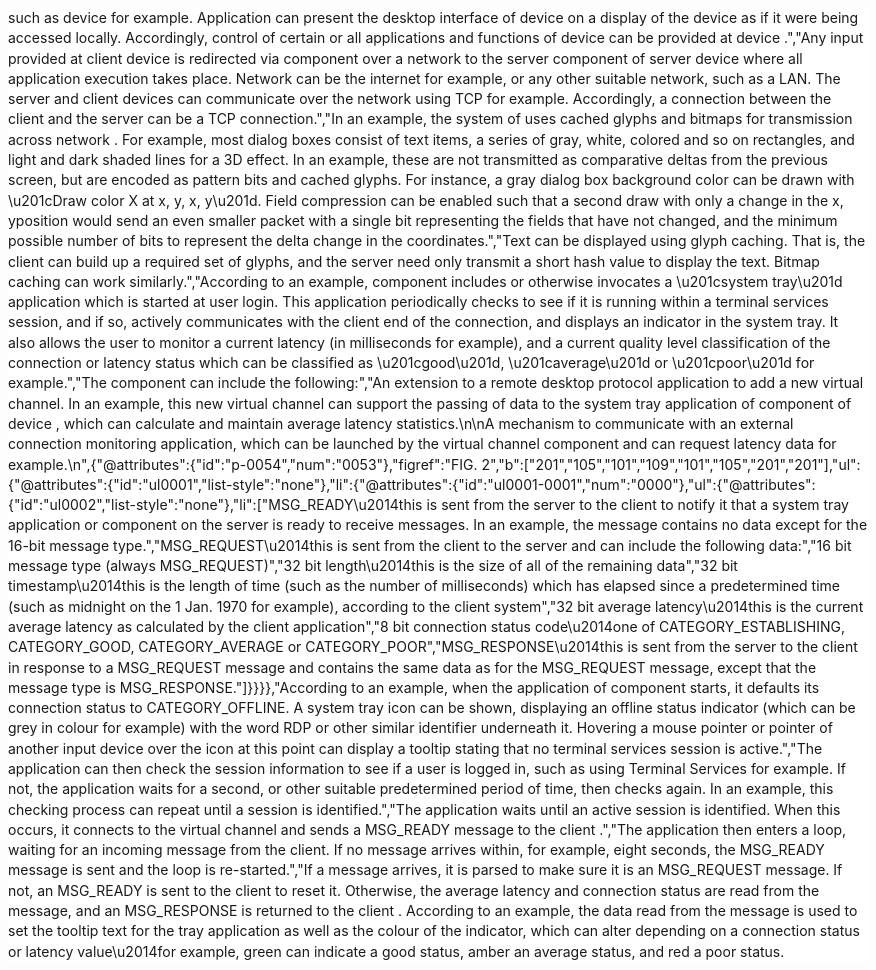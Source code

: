 such as device  for example. Application  can present the desktop interface of device  on a display of the device  as if it were being accessed locally. Accordingly, control of certain or all applications and functions of device  can be provided at device .","Any input provided at client device  is redirected via component  over a network  to the server component  of server device  where all application execution takes place. Network  can be the internet for example, or any other suitable network, such as a LAN. The server and client devices can communicate over the network  using TCP for example. Accordingly, a connection between the client and the server can be a TCP connection.","In an example, the system of  uses cached glyphs and bitmaps for transmission across network . For example, most dialog boxes consist of text items, a series of gray, white, colored and so on rectangles, and light and dark shaded lines for a 3D effect. In an example, these are not transmitted as comparative deltas from the previous screen, but are encoded as pattern bits and cached glyphs. For instance, a gray dialog box background color can be drawn with \u201cDraw color X at x, y, x, y\u201d. Field compression can be enabled such that a second draw with only a change in the x, yposition would send an even smaller packet with a single bit representing the fields that have not changed, and the minimum possible number of bits to represent the delta change in the coordinates.","Text can be displayed using glyph caching. That is, the client can build up a required set of glyphs, and the server need only transmit a short hash value to display the text. Bitmap caching can work similarly.","According to an example, component  includes or otherwise invocates a \u201csystem tray\u201d application which is started at user login. This application periodically checks to see if it is running within a terminal services session, and if so, actively communicates with the client end of the connection, and displays an indicator in the system tray. It also allows the user to monitor a current latency (in milliseconds for example), and a current quality level classification of the connection or latency status which can be classified as \u201cgood\u201d, \u201caverage\u201d or \u201cpoor\u201d for example.","The component  can include the following:","An extension to a remote desktop protocol application to add a new virtual channel. In an example, this new virtual channel can support the passing of data to the system tray application of component  of device , which can calculate and maintain average latency statistics.\n\nA mechanism to communicate with an external connection monitoring application, which can be launched by the virtual channel component and can request latency data for example.\n",{"@attributes":{"id":"p-0054","num":"0053"},"figref":"FIG. 2","b":["201","105","101","109","101","105","201","201"],"ul":{"@attributes":{"id":"ul0001","list-style":"none"},"li":{"@attributes":{"id":"ul0001-0001","num":"0000"},"ul":{"@attributes":{"id":"ul0002","list-style":"none"},"li":["MSG_READY\u2014this is sent from the server  to the client  to notify it that a system tray application or component  on the server  is ready to receive messages. In an example, the message contains no data except for the 16-bit message type.","MSG_REQUEST\u2014this is sent from the client  to the server  and can include the following data:","16 bit message type (always MSG_REQUEST)","32 bit length\u2014this is the size of all of the remaining data","32 bit timestamp\u2014this is the length of time (such as the number of milliseconds) which has elapsed since a predetermined time (such as midnight on the 1 Jan. 1970 for example), according to the client system","32 bit average latency\u2014this is the current average latency as calculated by the client application","8 bit connection status code\u2014one of CATEGORY_ESTABLISHING, CATEGORY_GOOD, CATEGORY_AVERAGE or CATEGORY_POOR","MSG_RESPONSE\u2014this is sent from the server  to the client  in response to a MSG_REQUEST message and contains the same data as for the MSG_REQUEST message, except that the message type is MSG_RESPONSE."]}}}},"According to an example, when the application of component  starts, it defaults its connection status to CATEGORY_OFFLINE. A system tray icon can be shown, displaying an offline status indicator (which can be grey in colour for example) with the word RDP or other similar identifier underneath it. Hovering a mouse pointer or pointer of another input device over the icon at this point can display a tooltip stating that no terminal services session is active.","The application can then check the session information to see if a user is logged in, such as using Terminal Services for example. If not, the application waits for a second, or other suitable predetermined period of time, then checks again. In an example, this checking process can repeat until a session is identified.","The application waits until an active session is identified. When this occurs, it connects to the virtual channel  and sends a MSG_READY message to the client .","The application then enters a loop, waiting for an incoming message from the client. If no message arrives within, for example, eight seconds, the MSG_READY message is sent and the loop is re-started.","If a message arrives, it is parsed to make sure it is an MSG_REQUEST message. If not, an MSG_READY is sent to the client to reset it. Otherwise, the average latency and connection status are read from the message, and an MSG_RESPONSE is returned to the client . According to an example, the data read from the message is used to set the tooltip text for the tray application as well as the colour of the indicator, which can alter depending on a connection status or latency value\u2014for example, green can indicate a good status, amber an average status, and red a poor status.